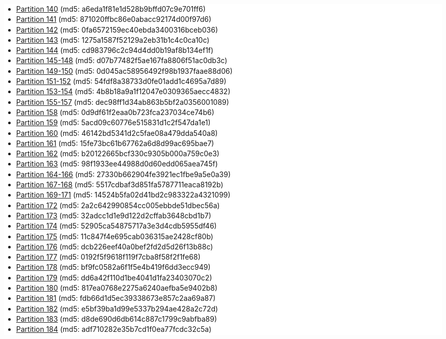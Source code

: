    - <a href="https://s3-us-west-2.amazonaws.com/human-pangenomics/T2T/CHM13/nanopore/fast5/partition140.tgz">Partition 140</a> (md5: a6eda1f81e1d528b9bffd07c9e701ff6)
   - <a href="https://s3-us-west-2.amazonaws.com/human-pangenomics/T2T/CHM13/nanopore/fast5/partition141.tgz">Partition 141</a> (md5: 871020ffbc86e0abacc92174d00f97d6)
   - <a href="https://s3-us-west-2.amazonaws.com/human-pangenomics/T2T/CHM13/nanopore/fast5/partition142.tgz">Partition 142</a> (md5: 0fa6572159ec40ebda3400316bceb036)
   - <a href="https://s3-us-west-2.amazonaws.com/human-pangenomics/T2T/CHM13/nanopore/fast5/partition143.tgz">Partition 143</a> (md5: 1275a1587f52129a2eb31b1c4c0ca10c)
   - <a href="https://s3-us-west-2.amazonaws.com/human-pangenomics/T2T/CHM13/nanopore/fast5/partition144.tgz">Partition 144</a> (md5: cd983796c2c94d4dd0b19af8b134ef1f)
   - <a href="https://s3-us-west-2.amazonaws.com/human-pangenomics/T2T/CHM13/nanopore/fast5/partition145-148.tgz">Partition 145-148</a> (md5: d07b77482f5ae167fa8806f51ac0db3c)
   - <a href="https://s3-us-west-2.amazonaws.com/human-pangenomics/T2T/CHM13/nanopore/fast5/partition149-150.tgz">Partition 149-150</a> (md5: 0d045ac58956492f98b1937faae88d06)
   - <a href="https://s3-us-west-2.amazonaws.com/human-pangenomics/T2T/CHM13/nanopore/fast5/partition151-152.tgz">Partition 151-152</a> (md5: 54fdf8a38733d0fe01add1c4695a7d89)
   - <a href="https://s3-us-west-2.amazonaws.com/human-pangenomics/T2T/CHM13/nanopore/fast5/partition153-154.tgz">Partition 153-154</a> (md5: 4b8b18a9a1f12047e0309365aecc4832)
   - <a href="https://s3-us-west-2.amazonaws.com/human-pangenomics/T2T/CHM13/nanopore/fast5/partition155-156.tgz">Partition 155-157</a> (md5: dec98ff1d34ab863b5bf2a0356001089)
   - <a href="https://s3-us-west-2.amazonaws.com/human-pangenomics/T2T/CHM13/nanopore/fast5/partition158.tgz">Partition 158</a> (md5: 0d9df61f2eaa0b723fca237034ce74b6)
   - <a href="https://s3-us-west-2.amazonaws.com/human-pangenomics/T2T/CHM13/nanopore/fast5/partition159.tgz">Partition 159</a> (md5: 5acd09c60776e515831d1c2f547da1e1)
   - <a href="https://s3-us-west-2.amazonaws.com/human-pangenomics/T2T/CHM13/nanopore/fast5/partition160.tgz">Partition 160</a> (md5: 46142bd5341d2c5fae08a479dda540a8)
   - <a href="https://s3-us-west-2.amazonaws.com/human-pangenomics/T2T/CHM13/nanopore/fast5/partition161.tgz">Partition 161</a> (md5: 15fe73bc61b67762a6d8d99ac695bae7)
   - <a href="https://s3-us-west-2.amazonaws.com/human-pangenomics/T2T/CHM13/nanopore/fast5/partition162.tgz">Partition 162</a> (md5: b20122665bcf330c9305b000a759c0e3)
   - <a href="https://s3-us-west-2.amazonaws.com/human-pangenomics/T2T/CHM13/nanopore/fast5/partition163.tgz">Partition 163</a> (md5: 98f1933ee44988d0d60edd065aea745f)
   - <a href="https://s3-us-west-2.amazonaws.com/human-pangenomics/T2T/CHM13/nanopore/fast5/partition164-166.tgz">Partition 164-166</a> (md5: 27330b662904fe3921ec1fbe9a5e0a39)
   - <a href="https://s3-us-west-2.amazonaws.com/human-pangenomics/T2T/CHM13/nanopore/fast5/partition167-168.tgz">Partition 167-168</a> (md5: 5517cdbaf3d851fa5787711eaca8192b)
   - <a href="https://s3-us-west-2.amazonaws.com/human-pangenomics/T2T/CHM13/nanopore/fast5/partition169-171.tgz">Partition 169-171</a> (md5: 14524b5fa02d41bd2c983322a4321099)
   - <a href="https://s3-us-west-2.amazonaws.com/human-pangenomics/T2T/CHM13/nanopore/fast5/partition172.tgz">Partition 172</a> (md5: 2a2c642990854cc005ebbde51dbec56a)
   - <a href="https://s3-us-west-2.amazonaws.com/human-pangenomics/T2T/CHM13/nanopore/fast5/partition173.tgz">Partition 173</a> (md5: 32adcc1d1e9d122d2cffab3648cbd1b7)
   - <a href="https://s3-us-west-2.amazonaws.com/human-pangenomics/T2T/CHM13/nanopore/fast5/partition174.tgz">Partition 174</a> (md5: 52905ca54875717a3e3d4cdb5955df46)
   - <a href="https://s3-us-west-2.amazonaws.com/human-pangenomics/T2T/CHM13/nanopore/fast5/partition175.tgz">Partition 175</a> (md5: 11c847f4e695cab036315ae2428cf80b)
   - <a href="https://s3-us-west-2.amazonaws.com/human-pangenomics/T2T/CHM13/nanopore/fast5/partition176.tgz">Partition 176</a> (md5: dcb226eef40a0bef2fd2d5d26f13b88c)
   - <a href="https://s3-us-west-2.amazonaws.com/human-pangenomics/T2T/CHM13/nanopore/fast5/partition177.tgz">Partition 177</a> (md5: 0192f5f9618f119f7cba8f58f2f1fe68)
   - <a href="https://s3-us-west-2.amazonaws.com/human-pangenomics/T2T/CHM13/nanopore/fast5/partition178.tgz">Partition 178</a> (md5: bf9fc0582a6f1f5e4b419f6dd3ecc949)
   - <a href="https://s3-us-west-2.amazonaws.com/human-pangenomics/T2T/CHM13/nanopore/fast5/partition179.tgz">Partition 179</a> (md5: dd6a42f110d1be4041d1fa23403070c2)
   - <a href="https://s3-us-west-2.amazonaws.com/human-pangenomics/T2T/CHM13/nanopore/fast5/partition180.tgz">Partition 180</a> (md5: 817ea0768e2275a6240aefba5e9402b8)
   - <a href="https://s3-us-west-2.amazonaws.com/human-pangenomics/T2T/CHM13/nanopore/fast5/partition181.tgz">Partition 181</a> (md5: fdb66d1d5ec39338673e857c2aa69a87)
   - <a href="https://s3-us-west-2.amazonaws.com/human-pangenomics/T2T/CHM13/nanopore/fast5/partition182.tgz">Partition 182</a> (md5: e5bf39ba1d99e5337b294ae428a2c72d)
   - <a href="https://s3-us-west-2.amazonaws.com/human-pangenomics/T2T/CHM13/nanopore/fast5/partition183.tgz">Partition 183</a> (md5: d8de690d6db614c887c1799c9abfba89)
   - <a href="https://s3-us-west-2.amazonaws.com/human-pangenomics/T2T/CHM13/nanopore/fast5/partition184.tgz">Partition 184</a> (md5: adf710282e35b7cd1f0ea77fcdc32c5a)